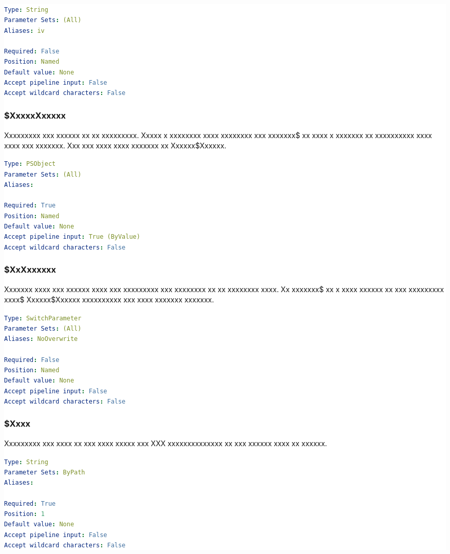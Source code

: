 ```yaml
Type: String
Parameter Sets: (All)
Aliases: iv

Required: False
Position: Named
Default value: None
Accept pipeline input: False
Accept wildcard characters: False
```

### $XxxxxXxxxxx
Xxxxxxxxx xxx xxxxxx xx xx xxxxxxxxx.
Xxxxx x xxxxxxxx xxxx xxxxxxxx xxx xxxxxxx$ xx xxxx x xxxxxxx xx xxxxxxxxxx xxxx xxxx xxx xxxxxxx.
Xxx xxx xxxx xxxx xxxxxxx xx Xxxxxx$Xxxxxx.

```yaml
Type: PSObject
Parameter Sets: (All)
Aliases: 

Required: True
Position: Named
Default value: None
Accept pipeline input: True (ByValue)
Accept wildcard characters: False
```

### $XxXxxxxxx
Xxxxxxx xxxx xxx xxxxxx xxxx xxx xxxxxxxxx xxx xxxxxxxx xx xx xxxxxxxx xxxx.
Xx xxxxxxx$ xx x xxxx xxxxxx xx xxx xxxxxxxxx xxxx$ Xxxxxx$Xxxxxx xxxxxxxxxx xxx xxxx xxxxxxx xxxxxxx.

```yaml
Type: SwitchParameter
Parameter Sets: (All)
Aliases: NoOverwrite

Required: False
Position: Named
Default value: None
Accept pipeline input: False
Accept wildcard characters: False
```

### $Xxxx
Xxxxxxxxx xxx xxxx xx xxx xxxx xxxxx xxx XXX xxxxxxxxxxxxxx xx xxx xxxxxx xxxx xx xxxxxx.

```yaml
Type: String
Parameter Sets: ByPath
Aliases: 

Required: True
Position: 1
Default value: None
Accept pipeline input: False
Accept wildcard characters: False
```
